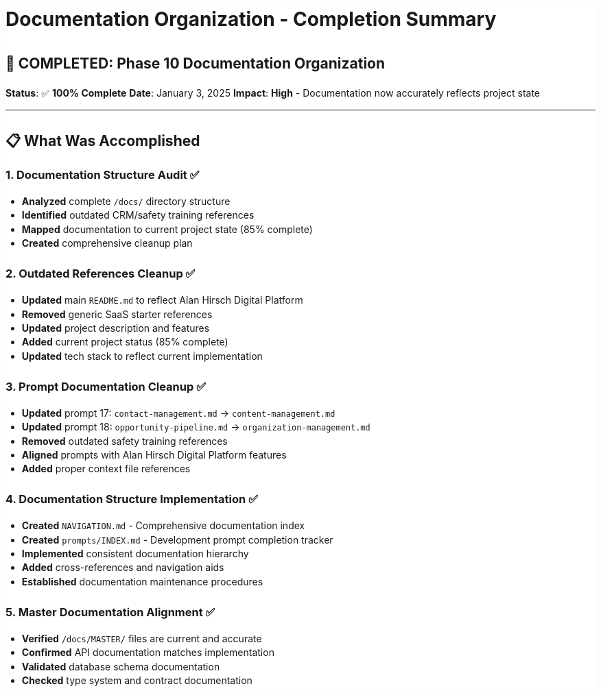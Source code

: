 # Documentation Organization - Completion Summary

## 🎉 **COMPLETED: Phase 10 Documentation Organization**

**Status**: ✅ **100% Complete**
**Date**: January 3, 2025
**Impact**: **High** - Documentation now accurately reflects project state

---

## 📋 **What Was Accomplished**

### **1. Documentation Structure Audit ✅**

- **Analyzed** complete `/docs/` directory structure
- **Identified** outdated CRM/safety training references
- **Mapped** documentation to current project state (85% complete)
- **Created** comprehensive cleanup plan

### **2. Outdated References Cleanup ✅**

- **Updated** main `README.md` to reflect Alan Hirsch Digital Platform
- **Removed** generic SaaS starter references
- **Updated** project description and features
- **Added** current project status (85% complete)
- **Updated** tech stack to reflect current implementation

### **3. Prompt Documentation Cleanup ✅**

- **Updated** prompt 17: `contact-management.md` → `content-management.md`
- **Updated** prompt 18: `opportunity-pipeline.md` → `organization-management.md`
- **Removed** outdated safety training references
- **Aligned** prompts with Alan Hirsch Digital Platform features
- **Added** proper context file references

### **4. Documentation Structure Implementation ✅**

- **Created** `NAVIGATION.md` - Comprehensive documentation index
- **Created** `prompts/INDEX.md` - Development prompt completion tracker
- **Implemented** consistent documentation hierarchy
- **Added** cross-references and navigation aids
- **Established** documentation maintenance procedures

### **5. Master Documentation Alignment ✅**

- **Verified** `/docs/MASTER/` files are current and accurate
- **Confirmed** API documentation matches implementation
- **Validated** database schema documentation
- **Checked** type system and contract documentation
